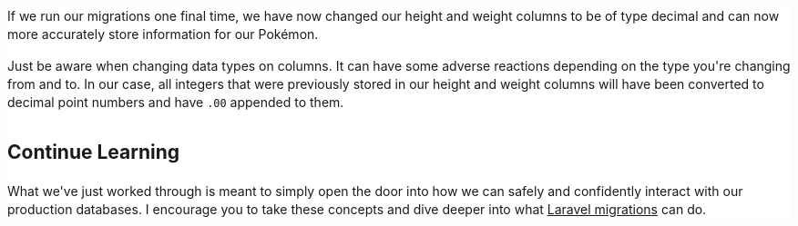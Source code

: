 If we run our migrations one final time, we have now changed our height and weight columns to be of type decimal and can now more accurately store information for our Pokémon. 

Just be aware when changing data types on columns. It can have some adverse reactions depending on the type you're changing from and to. In our case, all integers that were previously stored in our height and weight columns will have been converted to decimal point numbers and have `.00` appended to them.

## Continue Learning
What we've just worked through is meant to simply open the door into how we can safely and confidently interact with our production databases. I encourage you to take these concepts and dive deeper into what [Laravel migrations](https://laravel.com/docs/8.x/migrations) can do.  